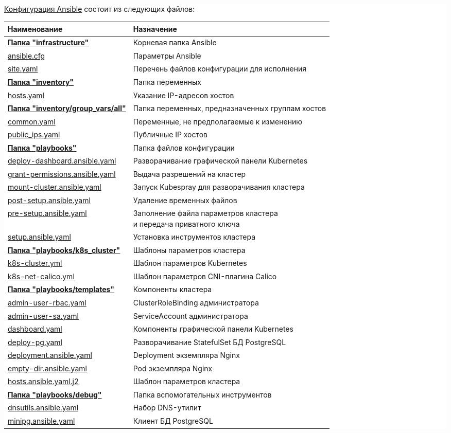 [Конфигурация Ansible](./files/ansible/infrastructure) состоит из следующих файлов:

| Наименование                                                                                              | Назначение                                                           |
|:----------------------------------------------------------------------------------------------------------|:---------------------------------------------------------------------|
| [**Папка "infrastructure"**](./files/ansible/infrastructure)                                              | Корневая папка Ansible                                               |
| [ansible.cfg](./files/ansible/infrastructure/ansible.cfg)                                                 | Параметры Ansible                                                    |
| [site.yaml](./files/ansible/infrastructure/site.yaml)                                                     | Перечень файлов конфигурации для исполнения                          |
| [**Папка "inventory"**](./files/ansible/infrastructure/inventory)                                         | Папка переменных                                                     |
| [hosts.yaml](./files/ansible/infrastructure/inventory/hosts.yaml)                                         | Указание IP-адресов хостов                                           |
| [**Папка "inventory/group_vars/all"**](./files/ansible/infrastructure/inventory/group_vars/all)           | Папка переменных, предназначенных группам хостов                     |
| [common.yaml](./files/ansible/infrastructure/inventory/group_vars/all/common.yaml)                        | Переменные, не предполагаемые к изменению                            |
| [public_ips.yaml](./files/ansible/infrastructure/inventory/group_vars/all/public_ips.yaml)                | Публичные IP хостов                                                  |
| [**Папка "playbooks"**](./files/ansible/infrastructure/playbooks)                                         | Папка файлов конфигурации                                            |
| [deploy-dashboard.ansible.yaml](./files/ansible/infrastructure/playbooks/deploy-dashboard.ansible.yaml)   | Разворачивание графической панели Kubernetes                         |
| [grant-permissions.ansible.yaml](./files/ansible/infrastructure/playbooks/grant-permissions.ansible.yaml) | Выдача разрешений на кластер                                         |
| [mount-cluster.ansible.yaml](./files/ansible/infrastructure/playbooks/mount-cluster.ansible.yaml)         | Запуск Kubespray для разворачивания кластера                         |
| [post-setup.ansible.yaml](./files/ansible/infrastructure/playbooks/post-setup.ansible.yaml)               | Удаление временных файлов                                            |
| [pre-setup.ansible.yaml](./files/ansible/infrastructure/playbooks/pre-setup.ansible.yaml)                 | Заполнение файла параметров кластера<br/>и передача приватного ключа |
| [setup.ansible.yaml](./files/ansible/infrastructure/playbooks/setup.ansible.yaml)                         | Установка инструментов кластера                                      |
| [**Папка "playbooks/k8s_cluster"**](./files/ansible/infrastructure/playbooks/k8s_cluster)                 | Шаблоны параметров кластера                                          |
| [k8s-cluster.yml](./files/ansible/infrastructure/playbooks/k8s_cluster/k8s-cluster.yml)                   | Шаблон параметров Kubernetes                                         |
| [k8s-net-calico.yml](./files/ansible/infrastructure/playbooks/k8s_cluster/k8s-net-calico.yml)             | Шаблон параметров CNI-плагина Calico                                 |
| [**Папка "playbooks/templates"**](./files/ansible/infrastructure/playbooks/templates)                     | Компоненты кластера                                                  |
| [admin-user-rbac.yaml](./files/ansible/infrastructure/playbooks/templates/admin-user-rbac.yaml)           | ClusterRoleBinding администратора                                    |
| [admin-user-sa.yaml](./files/ansible/infrastructure/playbooks/templates/admin-user-sa.yaml)               | ServiceAccount администратора                                        |
| [dashboard.yaml](./files/ansible/infrastructure/playbooks/templates/dashboard.yaml)                       | Компоненты графической панели Kubernetes                             |
| [deploy-pg.yaml](./files/ansible/infrastructure/playbooks/templates/deploy-pg.yaml)                       | Разворачивание StatefulSet БД PostgreSQL                             |
| [deployment.ansible.yaml](./files/ansible/infrastructure/playbooks/templates/deployment.ansible.yaml)     | Deployment экземпляра Nginx                                          |
| [empty-dir.ansible.yaml](./files/ansible/infrastructure/playbooks/templates/empty-dir.ansible.yaml)       | Pod экземпляра Nginx                                                 |
| [hosts.ansible.yaml.j2](./files/ansible/infrastructure/playbooks/templates/hosts.ansible.yaml.j2)         | Шаблон параметров кластера                                           |
| [**Папка "playbooks/debug"**](./files/ansible/infrastructure/playbooks/templates/debug)                   | Папка вспомогательных инструментов                                   |
| [dnsutils.ansible.yaml](./files/ansible/infrastructure/playbooks/templates/debug/dnsutils.ansible.yaml)   | Набор DNS-утилит                                                     |
| [minipg.ansible.yaml](./files/ansible/infrastructure/playbooks/templates/debug/minipg.ansible.yaml)       | Клиент БД PostgreSQL                                                 |
